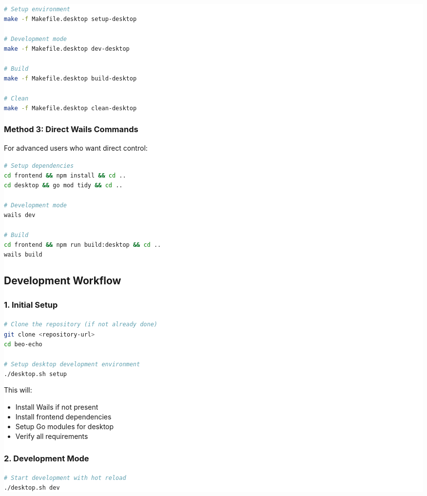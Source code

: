 ```bash
# Setup environment
make -f Makefile.desktop setup-desktop

# Development mode
make -f Makefile.desktop dev-desktop

# Build
make -f Makefile.desktop build-desktop

# Clean
make -f Makefile.desktop clean-desktop
```

### Method 3: Direct Wails Commands

For advanced users who want direct control:

```bash
# Setup dependencies
cd frontend && npm install && cd ..
cd desktop && go mod tidy && cd ..

# Development mode
wails dev

# Build
cd frontend && npm run build:desktop && cd ..
wails build
```

## Development Workflow

### 1. Initial Setup

```bash
# Clone the repository (if not already done)
git clone <repository-url>
cd beo-echo

# Setup desktop development environment
./desktop.sh setup
```

This will:
- Install Wails if not present
- Install frontend dependencies
- Setup Go modules for desktop
- Verify all requirements

### 2. Development Mode

```bash
# Start development with hot reload
./desktop.sh dev
```
